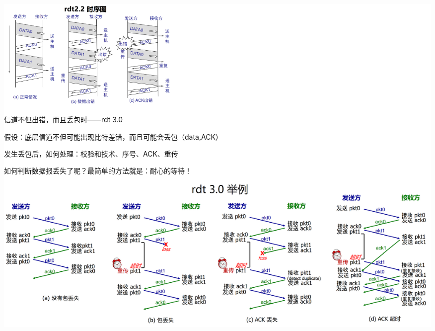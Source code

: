 <img src="./库/image-20230522105653755.png" alt="image-20230522105653755" style="zoom:33%;" />



信道不但出错，而且丢包时——rdt 3.0

假设：底层信道不但可能出现比特差错，而且可能会丢包（data,ACK）

发生丢包后，如何处理：校验和技术、序号、ACK、重传

如何判断数据报丢失了呢？最简单的方法就是：耐心的等待！



![image-20230522105941853](./库/image-20230522105941853.png)
